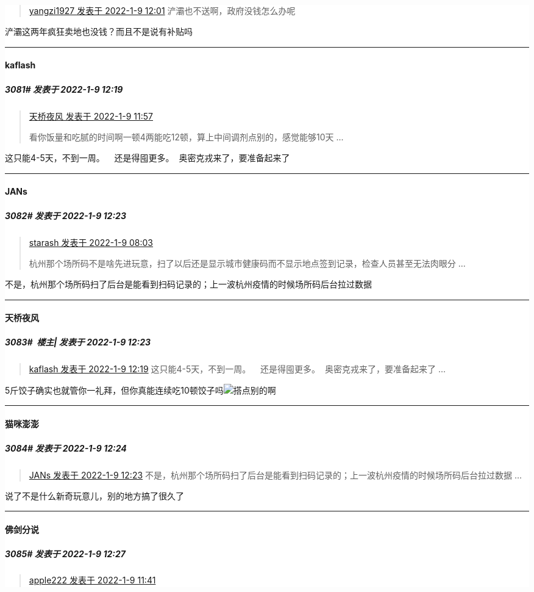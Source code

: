 <blockquote><a href="httphttps://bbs.saraba1st.com/2b/forum.php?mod=redirect&amp;goto=findpost&amp;pid=54220109&amp;ptid=2043212" target="_blank">yangzi1927 发表于 2022-1-9 12:01</a>
浐灞也不送啊，政府没钱怎么办呢</blockquote>
浐灞这两年疯狂卖地也没钱？而且不是说有补贴吗

*****

####  kaflash  
##### 3081#       发表于 2022-1-9 12:19

<blockquote><a href="httphttps://bbs.saraba1st.com/2b/forum.php?mod=redirect&amp;goto=findpost&amp;pid=54220075&amp;ptid=2043212" target="_blank">天桥夜风 发表于 2022-1-9 11:57</a>

看你饭量和吃腻的时间啊一顿4两能吃12顿，算上中间调剂点别的，感觉能够10天 ...</blockquote>
这只能4-5天，不到一周。    还是得囤更多。  奥密克戎来了，要准备起来了



*****

####  JANs  
##### 3082#       发表于 2022-1-9 12:23

<blockquote><a href="httphttps://bbs.saraba1st.com/2b/forum.php?mod=redirect&amp;goto=findpost&amp;pid=54218395&amp;ptid=2043212" target="_blank">starash 发表于 2022-1-9 08:03</a>

杭州那个场所码不是啥先进玩意，扫了以后还是显示城市健康码而不显示地点签到记录，检查人员甚至无法肉眼分 ...</blockquote>
不是，杭州那个场所码扫了后台是能看到扫码记录的；上一波杭州疫情的时候场所码后台拉过数据

*****

####  天桥夜风  
##### 3083#         楼主| 发表于 2022-1-9 12:23

<blockquote><a href="httphttps://bbs.saraba1st.com/2b/forum.php?mod=redirect&amp;goto=findpost&amp;pid=54220283&amp;ptid=2043212" target="_blank">kaflash 发表于 2022-1-9 12:19</a>
这只能4-5天，不到一周。    还是得囤更多。  奥密克戎来了，要准备起来了 ...</blockquote>
5斤饺子确实也就管你一礼拜，但你真能连续吃10顿饺子吗<img src="https://static.saraba1st.com/image/smiley/face2017/068.png" referrerpolicy="no-referrer">搭点别的啊

*****

####  猫咪澎澎  
##### 3084#       发表于 2022-1-9 12:24

<blockquote><a href="httphttps://bbs.saraba1st.com/2b/forum.php?mod=redirect&amp;goto=findpost&amp;pid=54220311&amp;ptid=2043212" target="_blank">JANs 发表于 2022-1-9 12:23</a>
 不是，杭州那个场所码扫了后台是能看到扫码记录的；上一波杭州疫情的时候场所码后台拉过数据 ...</blockquote>
说了不是什么新奇玩意儿，别的地方搞了很久了

*****

####  佛剑分说  
##### 3085#       发表于 2022-1-9 12:27

<blockquote><a href="httphttps://bbs.saraba1st.com/2b/forum.php?mod=redirect&amp;goto=findpost&amp;pid=54219884&amp;ptid=2043212" target="_blank">apple222 发表于 2022-1-9 11:41</a>
